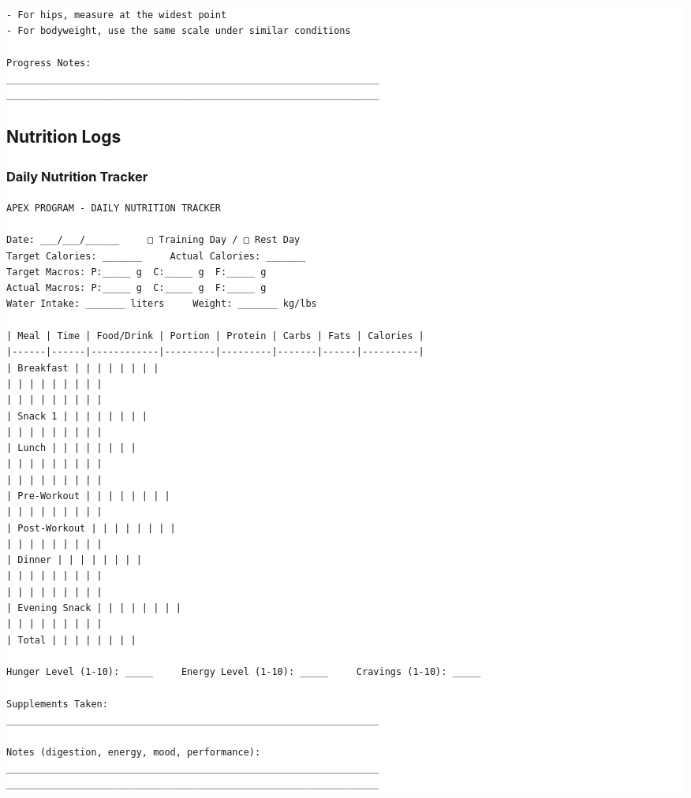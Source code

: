 ```
- For hips, measure at the widest point
- For bodyweight, use the same scale under similar conditions

Progress Notes:
__________________________________________________________________
__________________________________________________________________
```

## Nutrition Logs

### Daily Nutrition Tracker

```
APEX PROGRAM - DAILY NUTRITION TRACKER

Date: ___/___/______     □ Training Day / □ Rest Day
Target Calories: _______     Actual Calories: _______
Target Macros: P:_____ g  C:_____ g  F:_____ g
Actual Macros: P:_____ g  C:_____ g  F:_____ g
Water Intake: _______ liters     Weight: _______ kg/lbs

| Meal | Time | Food/Drink | Portion | Protein | Carbs | Fats | Calories |
|------|------|------------|---------|---------|-------|------|----------|
| Breakfast | | | | | | | |
| | | | | | | | |
| | | | | | | | |
| Snack 1 | | | | | | | |
| | | | | | | | |
| Lunch | | | | | | | |
| | | | | | | | |
| | | | | | | | |
| Pre-Workout | | | | | | | |
| | | | | | | | |
| Post-Workout | | | | | | | |
| | | | | | | | |
| Dinner | | | | | | | |
| | | | | | | | |
| | | | | | | | |
| Evening Snack | | | | | | | |
| | | | | | | | |
| Total | | | | | | | |

Hunger Level (1-10): _____     Energy Level (1-10): _____     Cravings (1-10): _____

Supplements Taken:
__________________________________________________________________

Notes (digestion, energy, mood, performance):
__________________________________________________________________
__________________________________________________________________
```
